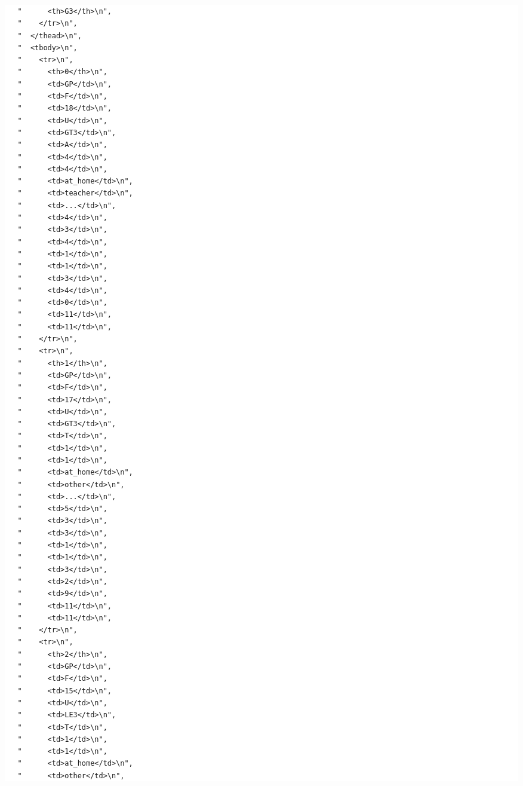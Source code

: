        "      <th>G3</th>\n",
       "    </tr>\n",
       "  </thead>\n",
       "  <tbody>\n",
       "    <tr>\n",
       "      <th>0</th>\n",
       "      <td>GP</td>\n",
       "      <td>F</td>\n",
       "      <td>18</td>\n",
       "      <td>U</td>\n",
       "      <td>GT3</td>\n",
       "      <td>A</td>\n",
       "      <td>4</td>\n",
       "      <td>4</td>\n",
       "      <td>at_home</td>\n",
       "      <td>teacher</td>\n",
       "      <td>...</td>\n",
       "      <td>4</td>\n",
       "      <td>3</td>\n",
       "      <td>4</td>\n",
       "      <td>1</td>\n",
       "      <td>1</td>\n",
       "      <td>3</td>\n",
       "      <td>4</td>\n",
       "      <td>0</td>\n",
       "      <td>11</td>\n",
       "      <td>11</td>\n",
       "    </tr>\n",
       "    <tr>\n",
       "      <th>1</th>\n",
       "      <td>GP</td>\n",
       "      <td>F</td>\n",
       "      <td>17</td>\n",
       "      <td>U</td>\n",
       "      <td>GT3</td>\n",
       "      <td>T</td>\n",
       "      <td>1</td>\n",
       "      <td>1</td>\n",
       "      <td>at_home</td>\n",
       "      <td>other</td>\n",
       "      <td>...</td>\n",
       "      <td>5</td>\n",
       "      <td>3</td>\n",
       "      <td>3</td>\n",
       "      <td>1</td>\n",
       "      <td>1</td>\n",
       "      <td>3</td>\n",
       "      <td>2</td>\n",
       "      <td>9</td>\n",
       "      <td>11</td>\n",
       "      <td>11</td>\n",
       "    </tr>\n",
       "    <tr>\n",
       "      <th>2</th>\n",
       "      <td>GP</td>\n",
       "      <td>F</td>\n",
       "      <td>15</td>\n",
       "      <td>U</td>\n",
       "      <td>LE3</td>\n",
       "      <td>T</td>\n",
       "      <td>1</td>\n",
       "      <td>1</td>\n",
       "      <td>at_home</td>\n",
       "      <td>other</td>\n",